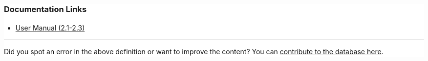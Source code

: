 ### Documentation Links

* [User Manual (2.1-2.3)](https://www.opensmarthouse.org/zwavedatabase/130/Fibaro-FGWPE-F-101-Wall-Plug-en-2-1-2-3.pdf)

---

Did you spot an error in the above definition or want to improve the content?
You can [contribute to the database here](https://www.opensmarthouse.org/zwavedatabase/130).
